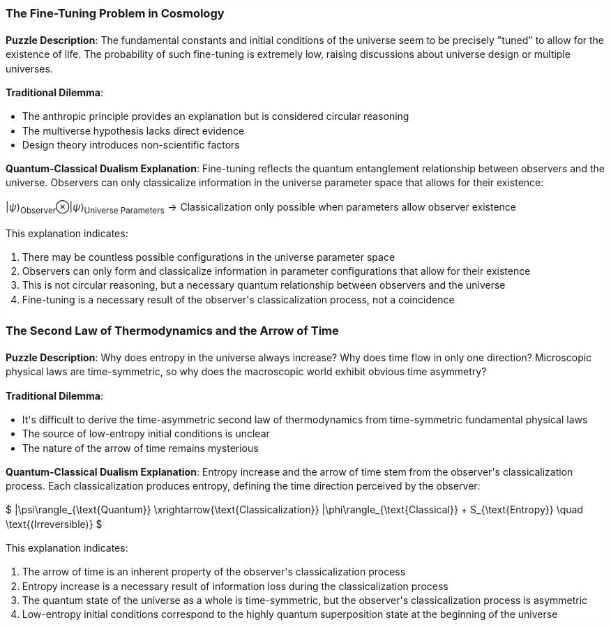 ### The Fine-Tuning Problem in Cosmology

**Puzzle Description**:
The fundamental constants and initial conditions of the universe seem to be precisely "tuned" to allow for the existence of life. The probability of such fine-tuning is extremely low, raising discussions about universe design or multiple universes.

**Traditional Dilemma**:
- The anthropic principle provides an explanation but is considered circular reasoning
- The multiverse hypothesis lacks direct evidence
- Design theory introduces non-scientific factors

**Quantum-Classical Dualism Explanation**:
Fine-tuning reflects the quantum entanglement relationship between observers and the universe. Observers can only classicalize information in the universe parameter space that allows for their existence:

$`
|\psi\rangle_{\text{Observer}} \otimes |\psi\rangle_{\text{Universe Parameters}} \rightarrow \text{Classicalization only possible when parameters allow observer existence}
`$

This explanation indicates:
1. There may be countless possible configurations in the universe parameter space
2. Observers can only form and classicalize information in parameter configurations that allow for their existence
3. This is not circular reasoning, but a necessary quantum relationship between observers and the universe
4. Fine-tuning is a necessary result of the observer's classicalization process, not a coincidence

### The Second Law of Thermodynamics and the Arrow of Time

**Puzzle Description**:
Why does entropy in the universe always increase? Why does time flow in only one direction? Microscopic physical laws are time-symmetric, so why does the macroscopic world exhibit obvious time asymmetry?

**Traditional Dilemma**:
- It's difficult to derive the time-asymmetric second law of thermodynamics from time-symmetric fundamental physical laws
- The source of low-entropy initial conditions is unclear
- The nature of the arrow of time remains mysterious

**Quantum-Classical Dualism Explanation**:
Entropy increase and the arrow of time stem from the observer's classicalization process. Each classicalization produces entropy, defining the time direction perceived by the observer:

$`
|\psi\rangle_{\text{Quantum}} \xrightarrow{\text{Classicalization}} |\phi\rangle_{\text{Classical}} + S_{\text{Entropy}} \quad \text{(Irreversible)}
`$

This explanation indicates:
1. The arrow of time is an inherent property of the observer's classicalization process
2. Entropy increase is a necessary result of information loss during the classicalization process
3. The quantum state of the universe as a whole is time-symmetric, but the observer's classicalization process is asymmetric
4. Low-entropy initial conditions correspond to the highly quantum superposition state at the beginning of the universe
